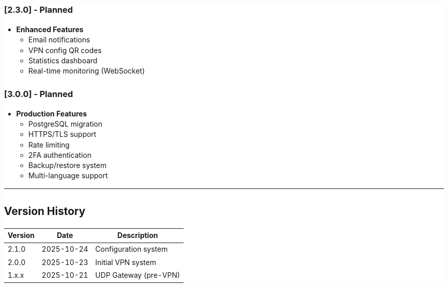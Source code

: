 ### [2.3.0] - Planned
- **Enhanced Features**
  - Email notifications
  - VPN config QR codes
  - Statistics dashboard
  - Real-time monitoring (WebSocket)

### [3.0.0] - Planned
- **Production Features**
  - PostgreSQL migration
  - HTTPS/TLS support
  - Rate limiting
  - 2FA authentication
  - Backup/restore system
  - Multi-language support

---

## Version History

| Version | Date | Description |
|---------|------|-------------|
| 2.1.0 | 2025-10-24 | Configuration system |
| 2.0.0 | 2025-10-23 | Initial VPN system |
| 1.x.x | 2025-10-21 | UDP Gateway (pre-VPN) |
